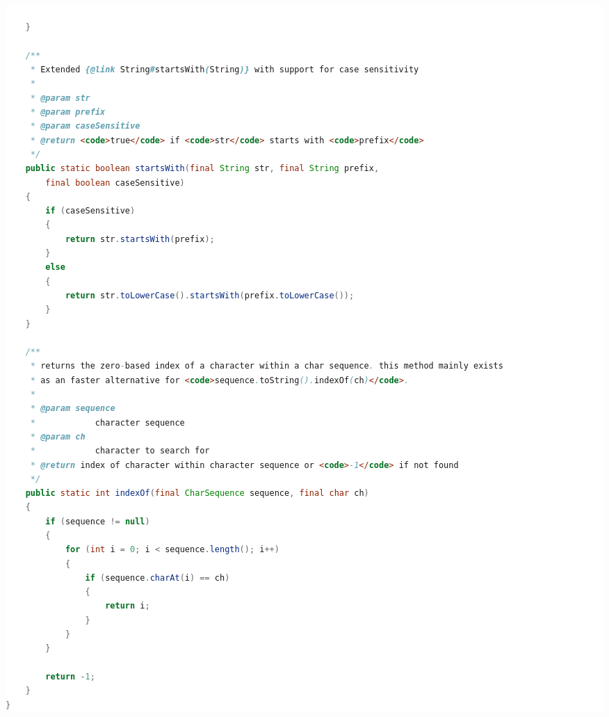 ```java

	}

	/**
	 * Extended {@link String#startsWith(String)} with support for case sensitivity
	 * 
	 * @param str
	 * @param prefix
	 * @param caseSensitive
	 * @return <code>true</code> if <code>str</code> starts with <code>prefix</code>
	 */
	public static boolean startsWith(final String str, final String prefix,
		final boolean caseSensitive)
	{
		if (caseSensitive)
		{
			return str.startsWith(prefix);
		}
		else
		{
			return str.toLowerCase().startsWith(prefix.toLowerCase());
		}
	}

	/**
	 * returns the zero-based index of a character within a char sequence. this method mainly exists
	 * as an faster alternative for <code>sequence.toString().indexOf(ch)</code>.
	 * 
	 * @param sequence
	 *            character sequence
	 * @param ch
	 *            character to search for
	 * @return index of character within character sequence or <code>-1</code> if not found
	 */
	public static int indexOf(final CharSequence sequence, final char ch)
	{
		if (sequence != null)
		{
			for (int i = 0; i < sequence.length(); i++)
			{
				if (sequence.charAt(i) == ch)
				{
					return i;
				}
			}
		}

		return -1;
	}
}
```
